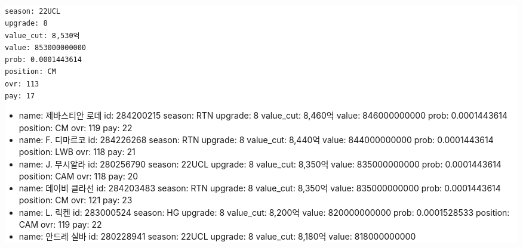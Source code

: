     season: 22UCL
    upgrade: 8
    value_cut: 8,530억
    value: 853000000000
    prob: 0.0001443614
    position: CM
    ovr: 113
    pay: 17
  - name: 제바스티안 로데
    id: 284200215
    season: RTN
    upgrade: 8
    value_cut: 8,460억
    value: 846000000000
    prob: 0.0001443614
    position: CM
    ovr: 119
    pay: 22
  - name: F. 디마르코
    id: 284226268
    season: RTN
    upgrade: 8
    value_cut: 8,440억
    value: 844000000000
    prob: 0.0001443614
    position: LWB
    ovr: 118
    pay: 21
  - name: J. 무시알라
    id: 280256790
    season: 22UCL
    upgrade: 8
    value_cut: 8,350억
    value: 835000000000
    prob: 0.0001443614
    position: CAM
    ovr: 118
    pay: 20
  - name: 데이비 클라선
    id: 284203483
    season: RTN
    upgrade: 8
    value_cut: 8,350억
    value: 835000000000
    prob: 0.0001443614
    position: CM
    ovr: 121
    pay: 23
  - name: L. 릭켄
    id: 283000524
    season: HG
    upgrade: 8
    value_cut: 8,200억
    value: 820000000000
    prob: 0.0001528533
    position: CAM
    ovr: 119
    pay: 22
  - name: 안드레 실바
    id: 280228941
    season: 22UCL
    upgrade: 8
    value_cut: 8,180억
    value: 818000000000